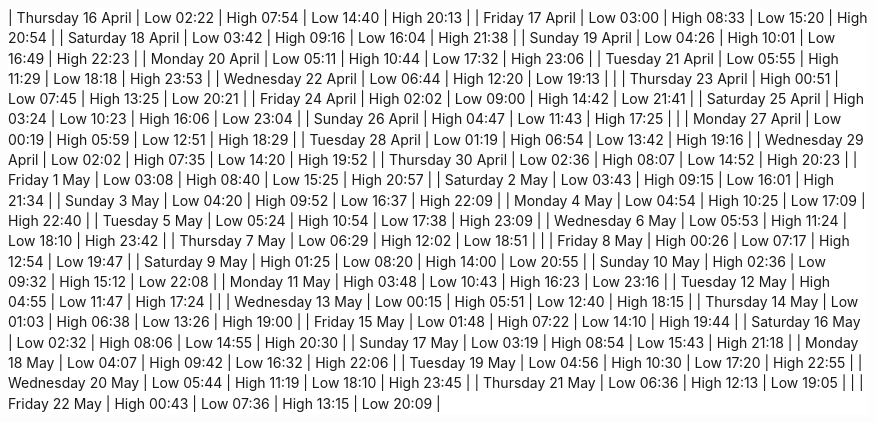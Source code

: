 | Thursday 16 April | Low 02:22 | High 07:54 | Low 14:40 | High 20:13 | 
| Friday 17 April | Low 03:00 | High 08:33 | Low 15:20 | High 20:54 | 
| Saturday 18 April | Low 03:42 | High 09:16 | Low 16:04 | High 21:38 | 
| Sunday 19 April | Low 04:26 | High 10:01 | Low 16:49 | High 22:23 | 
| Monday 20 April | Low 05:11 | High 10:44 | Low 17:32 | High 23:06 | 
| Tuesday 21 April | Low 05:55 | High 11:29 | Low 18:18 | High 23:53 | 
| Wednesday 22 April | Low 06:44 | High 12:20 | Low 19:13 |  | 
| Thursday 23 April | High 00:51 | Low 07:45 | High 13:25 | Low 20:21 | 
| Friday 24 April | High 02:02 | Low 09:00 | High 14:42 | Low 21:41 | 
| Saturday 25 April | High 03:24 | Low 10:23 | High 16:06 | Low 23:04 | 
| Sunday 26 April | High 04:47 | Low 11:43 | High 17:25 |  | 
| Monday 27 April | Low 00:19 | High 05:59 | Low 12:51 | High 18:29 | 
| Tuesday 28 April | Low 01:19 | High 06:54 | Low 13:42 | High 19:16 | 
| Wednesday 29 April | Low 02:02 | High 07:35 | Low 14:20 | High 19:52 | 
| Thursday 30 April | Low 02:36 | High 08:07 | Low 14:52 | High 20:23 | 
| Friday 1 May | Low 03:08 | High 08:40 | Low 15:25 | High 20:57 | 
| Saturday 2 May | Low 03:43 | High 09:15 | Low 16:01 | High 21:34 | 
| Sunday 3 May | Low 04:20 | High 09:52 | Low 16:37 | High 22:09 | 
| Monday 4 May | Low 04:54 | High 10:25 | Low 17:09 | High 22:40 | 
| Tuesday 5 May | Low 05:24 | High 10:54 | Low 17:38 | High 23:09 | 
| Wednesday 6 May | Low 05:53 | High 11:24 | Low 18:10 | High 23:42 | 
| Thursday 7 May | Low 06:29 | High 12:02 | Low 18:51 |  | 
| Friday 8 May | High 00:26 | Low 07:17 | High 12:54 | Low 19:47 | 
| Saturday 9 May | High 01:25 | Low 08:20 | High 14:00 | Low 20:55 | 
| Sunday 10 May | High 02:36 | Low 09:32 | High 15:12 | Low 22:08 | 
| Monday 11 May | High 03:48 | Low 10:43 | High 16:23 | Low 23:16 | 
| Tuesday 12 May | High 04:55 | Low 11:47 | High 17:24 |  | 
| Wednesday 13 May | Low 00:15 | High 05:51 | Low 12:40 | High 18:15 | 
| Thursday 14 May | Low 01:03 | High 06:38 | Low 13:26 | High 19:00 | 
| Friday 15 May | Low 01:48 | High 07:22 | Low 14:10 | High 19:44 | 
| Saturday 16 May | Low 02:32 | High 08:06 | Low 14:55 | High 20:30 | 
| Sunday 17 May | Low 03:19 | High 08:54 | Low 15:43 | High 21:18 | 
| Monday 18 May | Low 04:07 | High 09:42 | Low 16:32 | High 22:06 | 
| Tuesday 19 May | Low 04:56 | High 10:30 | Low 17:20 | High 22:55 | 
| Wednesday 20 May | Low 05:44 | High 11:19 | Low 18:10 | High 23:45 | 
| Thursday 21 May | Low 06:36 | High 12:13 | Low 19:05 |  | 
| Friday 22 May | High 00:43 | Low 07:36 | High 13:15 | Low 20:09 | 